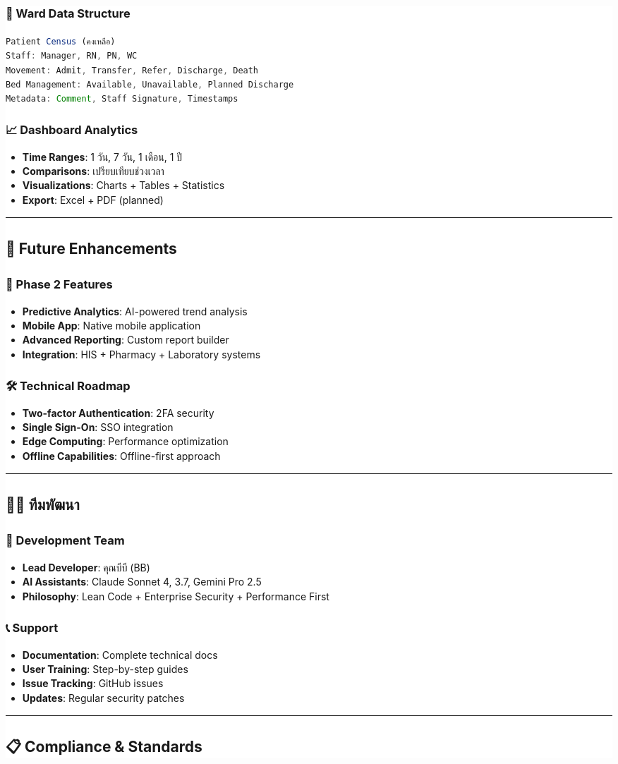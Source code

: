 ### 🏥 Ward Data Structure
```typescript
Patient Census (คงเหลือ)
Staff: Manager, RN, PN, WC
Movement: Admit, Transfer, Refer, Discharge, Death
Bed Management: Available, Unavailable, Planned Discharge
Metadata: Comment, Staff Signature, Timestamps
```

### 📈 Dashboard Analytics
- **Time Ranges**: 1 วัน, 7 วัน, 1 เดือน, 1 ปี
- **Comparisons**: เปรียบเทียบช่วงเวลา
- **Visualizations**: Charts + Tables + Statistics
- **Export**: Excel + PDF (planned)

---

## 🔮 Future Enhancements

### 🚀 Phase 2 Features
- **Predictive Analytics**: AI-powered trend analysis
- **Mobile App**: Native mobile application
- **Advanced Reporting**: Custom report builder
- **Integration**: HIS + Pharmacy + Laboratory systems

### 🛠️ Technical Roadmap
- **Two-factor Authentication**: 2FA security
- **Single Sign-On**: SSO integration
- **Edge Computing**: Performance optimization
- **Offline Capabilities**: Offline-first approach

---

## 👨‍💻 ทีมพัฒนา

### 🎯 Development Team
- **Lead Developer**: คุณบีบี (BB)
- **AI Assistants**: Claude Sonnet 4, 3.7, Gemini Pro 2.5
- **Philosophy**: Lean Code + Enterprise Security + Performance First

### 📞 Support
- **Documentation**: Complete technical docs
- **User Training**: Step-by-step guides
- **Issue Tracking**: GitHub issues
- **Updates**: Regular security patches

---

## 📋 Compliance & Standards
